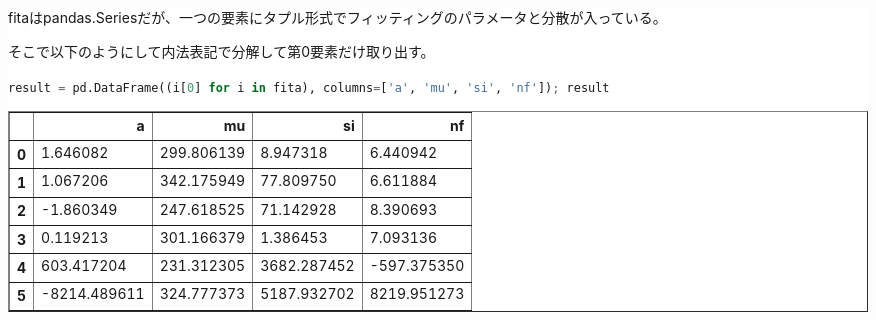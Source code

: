 

fitaはpandas.Seriesだが、一つの要素にタプル形式でフィッティングのパラメータと分散が入っている。

そこで以下のようにして内法表記で分解して第0要素だけ取り出す。


```python
result = pd.DataFrame((i[0] for i in fita), columns=['a', 'mu', 'si', 'nf']); result
```




<div>
<table border="1" class="dataframe">
  <thead>
    <tr style="text-align: right;">
      <th></th>
      <th>a</th>
      <th>mu</th>
      <th>si</th>
      <th>nf</th>
    </tr>
  </thead>
  <tbody>
    <tr>
      <th>0</th>
      <td>1.646082</td>
      <td>299.806139</td>
      <td>8.947318</td>
      <td>6.440942</td>
    </tr>
    <tr>
      <th>1</th>
      <td>1.067206</td>
      <td>342.175949</td>
      <td>77.809750</td>
      <td>6.611884</td>
    </tr>
    <tr>
      <th>2</th>
      <td>-1.860349</td>
      <td>247.618525</td>
      <td>71.142928</td>
      <td>8.390693</td>
    </tr>
    <tr>
      <th>3</th>
      <td>0.119213</td>
      <td>301.166379</td>
      <td>1.386453</td>
      <td>7.093136</td>
    </tr>
    <tr>
      <th>4</th>
      <td>603.417204</td>
      <td>231.312305</td>
      <td>3682.287452</td>
      <td>-597.375350</td>
    </tr>
    <tr>
      <th>5</th>
      <td>-8214.489611</td>
      <td>324.777373</td>
      <td>5187.932702</td>
      <td>8219.951273</td>
    </tr>